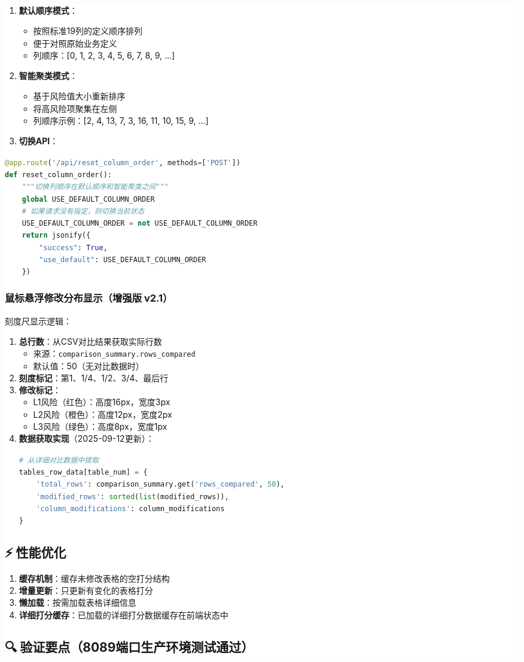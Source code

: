 1. **默认顺序模式**：
   - 按照标准19列的定义顺序排列
   - 便于对照原始业务定义
   - 列顺序：[0, 1, 2, 3, 4, 5, 6, 7, 8, 9, ...]

2. **智能聚类模式**：
   - 基于风险值大小重新排序
   - 将高风险项聚集在左侧
   - 列顺序示例：[2, 4, 13, 7, 3, 16, 11, 10, 15, 9, ...]

3. **切换API**：
```python
@app.route('/api/reset_column_order', methods=['POST'])
def reset_column_order():
    """切换列顺序在默认顺序和智能聚类之间"""
    global USE_DEFAULT_COLUMN_ORDER
    # 如果请求没有指定，则切换当前状态
    USE_DEFAULT_COLUMN_ORDER = not USE_DEFAULT_COLUMN_ORDER
    return jsonify({
        "success": True,
        "use_default": USE_DEFAULT_COLUMN_ORDER
    })
```

### 鼠标悬浮修改分布显示（增强版 v2.1）
刻度尺显示逻辑：
1. **总行数**：从CSV对比结果获取实际行数
   - 来源：`comparison_summary.rows_compared`
   - 默认值：50（无对比数据时）
2. **刻度标记**：第1、1/4、1/2、3/4、最后行
3. **修改标记**：
   - L1风险（红色）：高度16px，宽度3px
   - L2风险（橙色）：高度12px，宽度2px
   - L3风险（绿色）：高度8px，宽度1px
4. **数据获取实现**（2025-09-12更新）：
   ```python
   # 从详细对比数据中提取
   tables_row_data[table_num] = {
       'total_rows': comparison_summary.get('rows_compared', 50),
       'modified_rows': sorted(list(modified_rows)),
       'column_modifications': column_modifications
   }
   ```

## ⚡ 性能优化

1. **缓存机制**：缓存未修改表格的空打分结构
2. **增量更新**：只更新有变化的表格打分
3. **懒加载**：按需加载表格详细信息
4. **详细打分缓存**：已加载的详细打分数据缓存在前端状态中

## 🔍 验证要点（8089端口生产环境测试通过）
